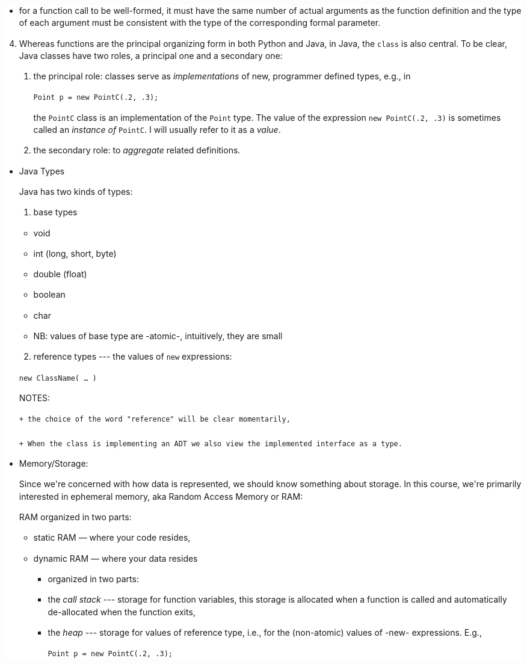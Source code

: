    + for a function call to be well-formed, it must have the same number of actual arguments as the function definition and the type of each argument must be consistent with the type of the corresponding formal parameter.

4. Whereas functions are the principal organizing form in both Python and Java, in Java, the `class` is also central. To be clear, Java classes have two roles, a principal one and a secondary one:

   1. the principal role: classes serve as *implementations* of new, programmer defined types, e.g., in

      ```
      Point p = new PointC(.2, .3);
      ```

      the `PointC` class is an implementation of the `Point` type. The value of the expression `new PointC(.2, .3)` is sometimes called an *instance of* `PointC`. I will usually refer to it as a *value*.

   2. the secondary role: to *aggregate* related definitions.

 + Java Types

   Java has two kinds of types:

    1. base types
      + void
      + int (long, short, byte)
      + double (float)
      + boolean
      + char

      + NB: values of base type are -atomic-, intuitively, they are small

    2. reference types --- the values of `new` expressions:

      `new ClassName( … )`

      NOTES: 

       + the choice of the word "reference" will be clear momentarily,

       + When the class is implementing an ADT we also view the implemented interface as a type.

  + Memory/Storage: 

    Since we're concerned with how data is represented, we should know something about storage. In this course, we're primarily interested in ephemeral memory, aka Random Access Memory or RAM:

    RAM organized in two parts:

      + static RAM — where your code resides,

      + dynamic RAM — where your data resides
        + organized in two parts:

        + the *call stack* --- storage for function variables, this storage is allocated when a function is called and automatically de-allocated when the function exits,

        + the *heap* --- storage for values of reference type, i.e., for the (non-atomic) values of -new- expressions. E.g.,

          ```
          Point p = new PointC(.2, .3);
          ```
